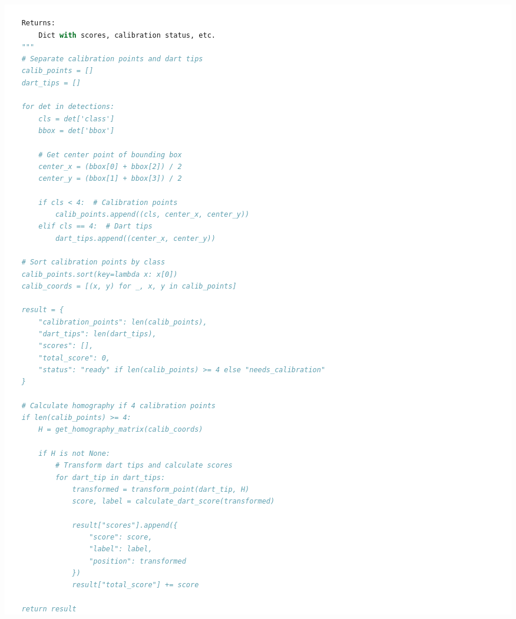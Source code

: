 ```python

    Returns:
        Dict with scores, calibration status, etc.
    """
    # Separate calibration points and dart tips
    calib_points = []
    dart_tips = []

    for det in detections:
        cls = det['class']
        bbox = det['bbox']

        # Get center point of bounding box
        center_x = (bbox[0] + bbox[2]) / 2
        center_y = (bbox[1] + bbox[3]) / 2

        if cls < 4:  # Calibration points
            calib_points.append((cls, center_x, center_y))
        elif cls == 4:  # Dart tips
            dart_tips.append((center_x, center_y))

    # Sort calibration points by class
    calib_points.sort(key=lambda x: x[0])
    calib_coords = [(x, y) for _, x, y in calib_points]

    result = {
        "calibration_points": len(calib_points),
        "dart_tips": len(dart_tips),
        "scores": [],
        "total_score": 0,
        "status": "ready" if len(calib_points) >= 4 else "needs_calibration"
    }

    # Calculate homography if 4 calibration points
    if len(calib_points) >= 4:
        H = get_homography_matrix(calib_coords)

        if H is not None:
            # Transform dart tips and calculate scores
            for dart_tip in dart_tips:
                transformed = transform_point(dart_tip, H)
                score, label = calculate_dart_score(transformed)

                result["scores"].append({
                    "score": score,
                    "label": label,
                    "position": transformed
                })
                result["total_score"] += score

    return result
```
